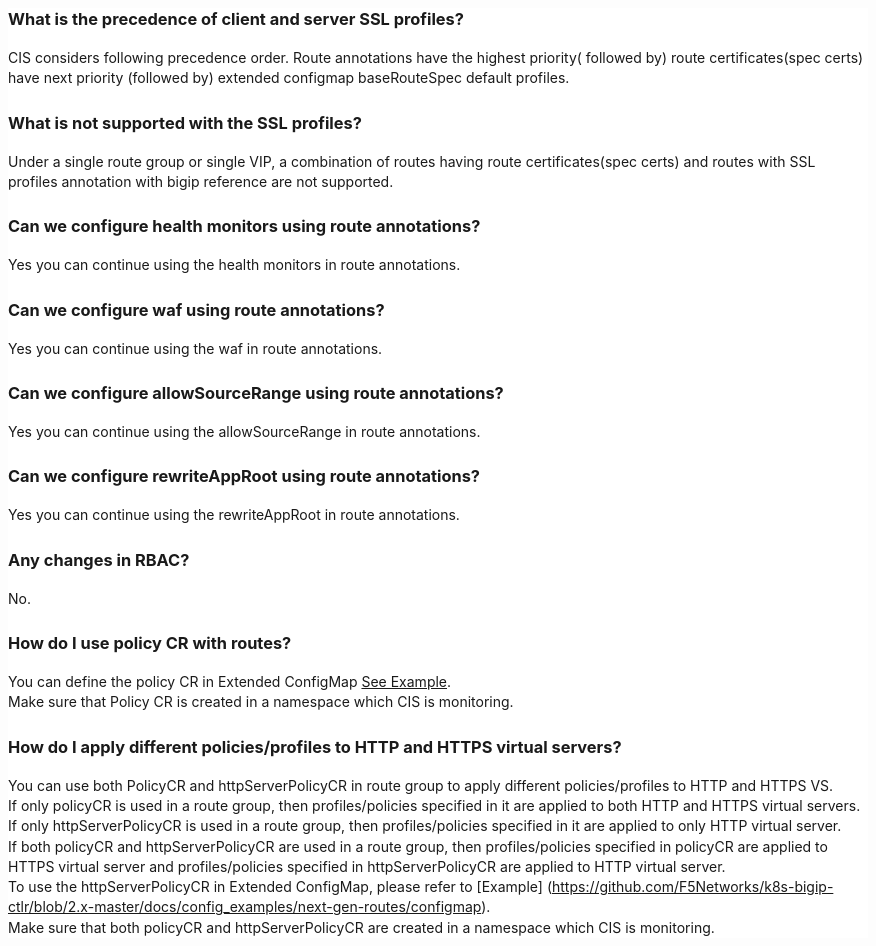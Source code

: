 ### What is the precedence of client and server SSL profiles? 
CIS considers following precedence order. Route annotations have the highest priority( followed by) route certificates(spec certs) have next priority (followed by) extended configmap baseRouteSpec default profiles.
### What is not supported with the SSL profiles?
Under a single route group or single VIP, a combination of routes having route certificates(spec certs) and routes with SSL profiles annotation with bigip reference are not supported.
### Can we configure health monitors using route annotations?
Yes you can continue using the health monitors in route annotations.
### Can we configure waf using route annotations?
Yes you can continue using the waf in route annotations.
### Can we configure allowSourceRange using route annotations?
Yes you can continue using the allowSourceRange in route annotations.
### Can we configure rewriteAppRoot using route annotations?
Yes you can continue using the rewriteAppRoot in route annotations.
### Any changes in RBAC? 
No.
### How do I use policy CR with routes?
You can define the policy CR in Extended ConfigMap [See Example](https://github.com/F5Networks/k8s-bigip-ctlr/tree/2.x-master/docs/config_examples/customResource/Policy). </br>
Make sure that Policy CR is created in a namespace which CIS is monitoring.
### How do I apply different policies/profiles to HTTP and HTTPS virtual servers?
You can use both PolicyCR and httpServerPolicyCR in route group to apply different policies/profiles to HTTP and HTTPS VS.</br>
If only policyCR is used in a route group, then profiles/policies specified in it are applied to both HTTP and HTTPS virtual servers.</br>
If only httpServerPolicyCR is used in a route group, then profiles/policies specified in it are applied to only HTTP virtual server.</br>
If both policyCR and httpServerPolicyCR are used in a route group, then profiles/policies specified in policyCR are applied to HTTPS virtual server and profiles/policies specified in httpServerPolicyCR are applied to HTTP virtual server.</br>
To use the httpServerPolicyCR in Extended ConfigMap, please refer to [Example] (https://github.com/F5Networks/k8s-bigip-ctlr/blob/2.x-master/docs/config_examples/next-gen-routes/configmap). </br>
Make sure that both policyCR and httpServerPolicyCR are created in a namespace which CIS is monitoring.




